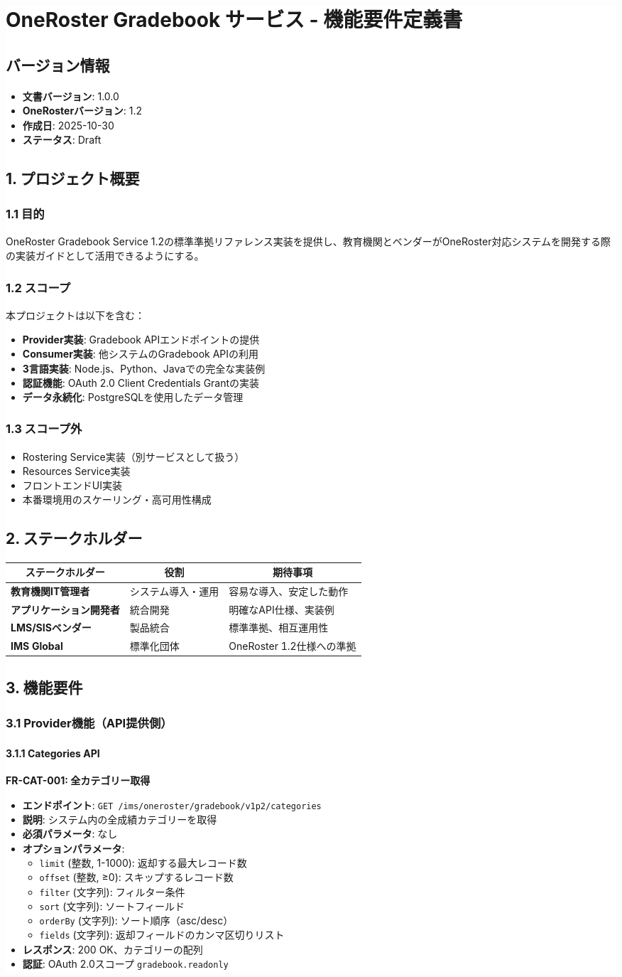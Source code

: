 # OneRoster Gradebook サービス - 機能要件定義書

## バージョン情報
- **文書バージョン**: 1.0.0
- **OneRosterバージョン**: 1.2
- **作成日**: 2025-10-30
- **ステータス**: Draft

## 1. プロジェクト概要

### 1.1 目的
OneRoster Gradebook Service 1.2の標準準拠リファレンス実装を提供し、教育機関とベンダーがOneRoster対応システムを開発する際の実装ガイドとして活用できるようにする。

### 1.2 スコープ
本プロジェクトは以下を含む：
- **Provider実装**: Gradebook APIエンドポイントの提供
- **Consumer実装**: 他システムのGradebook APIの利用
- **3言語実装**: Node.js、Python、Javaでの完全な実装例
- **認証機能**: OAuth 2.0 Client Credentials Grantの実装
- **データ永続化**: PostgreSQLを使用したデータ管理

### 1.3 スコープ外
- Rostering Service実装（別サービスとして扱う）
- Resources Service実装
- フロントエンドUI実装
- 本番環境用のスケーリング・高可用性構成

## 2. ステークホルダー

| ステークホルダー | 役割 | 期待事項 |
|----------------|------|---------|
| **教育機関IT管理者** | システム導入・運用 | 容易な導入、安定した動作 |
| **アプリケーション開発者** | 統合開発 | 明確なAPI仕様、実装例 |
| **LMS/SISベンダー** | 製品統合 | 標準準拠、相互運用性 |
| **IMS Global** | 標準化団体 | OneRoster 1.2仕様への準拠 |

## 3. 機能要件

### 3.1 Provider機能（API提供側）

#### 3.1.1 Categories API

**FR-CAT-001: 全カテゴリー取得**
- **エンドポイント**: `GET /ims/oneroster/gradebook/v1p2/categories`
- **説明**: システム内の全成績カテゴリーを取得
- **必須パラメータ**: なし
- **オプションパラメータ**: 
  - `limit` (整数, 1-1000): 返却する最大レコード数
  - `offset` (整数, ≥0): スキップするレコード数
  - `filter` (文字列): フィルター条件
  - `sort` (文字列): ソートフィールド
  - `orderBy` (文字列): ソート順序（asc/desc）
  - `fields` (文字列): 返却フィールドのカンマ区切りリスト
- **レスポンス**: 200 OK、カテゴリーの配列
- **認証**: OAuth 2.0スコープ `gradebook.readonly`
